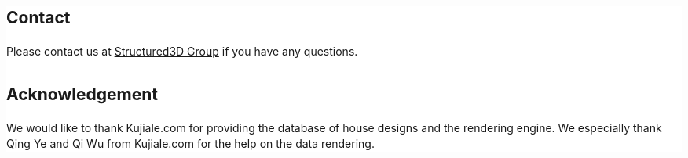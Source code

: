 ## Contact

Please contact us at [Structured3D Group](mailto:structured3d@googlegroups.com) if you have any questions.

## Acknowledgement

We would like to thank Kujiale.com for providing the database of house designs and the rendering engine. We especially thank Qing Ye and Qi Wu from Kujiale.com for the help on the data rendering.
